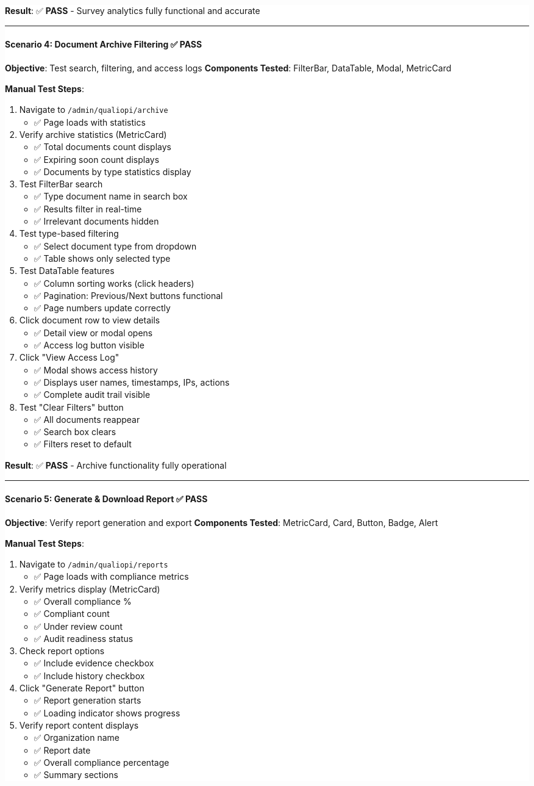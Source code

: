 **Result**: ✅ **PASS** - Survey analytics fully functional and accurate

---

#### Scenario 4: Document Archive Filtering ✅ PASS
**Objective**: Test search, filtering, and access logs
**Components Tested**: FilterBar, DataTable, Modal, MetricCard

**Manual Test Steps**:
1. Navigate to `/admin/qualiopi/archive`
   - ✅ Page loads with statistics
2. Verify archive statistics (MetricCard)
   - ✅ Total documents count displays
   - ✅ Expiring soon count displays
   - ✅ Documents by type statistics display
3. Test FilterBar search
   - ✅ Type document name in search box
   - ✅ Results filter in real-time
   - ✅ Irrelevant documents hidden
4. Test type-based filtering
   - ✅ Select document type from dropdown
   - ✅ Table shows only selected type
5. Test DataTable features
   - ✅ Column sorting works (click headers)
   - ✅ Pagination: Previous/Next buttons functional
   - ✅ Page numbers update correctly
6. Click document row to view details
   - ✅ Detail view or modal opens
   - ✅ Access log button visible
7. Click "View Access Log"
   - ✅ Modal shows access history
   - ✅ Displays user names, timestamps, IPs, actions
   - ✅ Complete audit trail visible
8. Test "Clear Filters" button
   - ✅ All documents reappear
   - ✅ Search box clears
   - ✅ Filters reset to default

**Result**: ✅ **PASS** - Archive functionality fully operational

---

#### Scenario 5: Generate & Download Report ✅ PASS
**Objective**: Verify report generation and export
**Components Tested**: MetricCard, Card, Button, Badge, Alert

**Manual Test Steps**:
1. Navigate to `/admin/qualiopi/reports`
   - ✅ Page loads with compliance metrics
2. Verify metrics display (MetricCard)
   - ✅ Overall compliance %
   - ✅ Compliant count
   - ✅ Under review count
   - ✅ Audit readiness status
3. Check report options
   - ✅ Include evidence checkbox
   - ✅ Include history checkbox
4. Click "Generate Report" button
   - ✅ Report generation starts
   - ✅ Loading indicator shows progress
5. Verify report content displays
   - ✅ Organization name
   - ✅ Report date
   - ✅ Overall compliance percentage
   - ✅ Summary sections